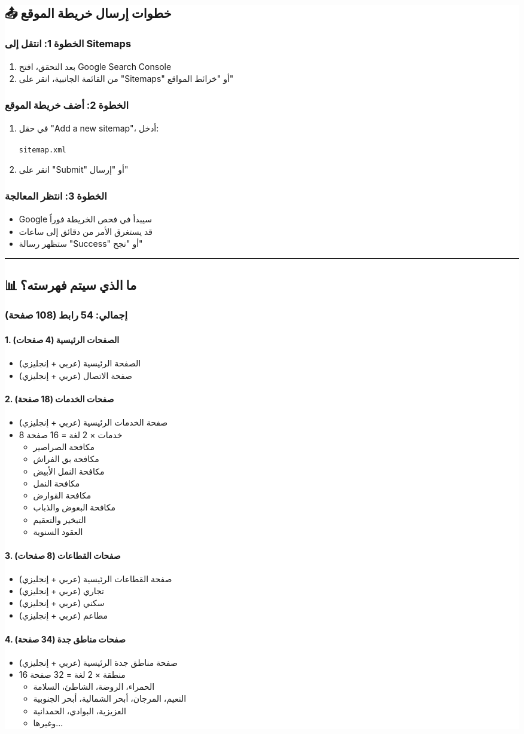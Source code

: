 ## 📤 خطوات إرسال خريطة الموقع

### الخطوة 1: انتقل إلى Sitemaps
1. بعد التحقق، افتح Google Search Console
2. من القائمة الجانبية، انقر على "Sitemaps" أو "خرائط المواقع"

### الخطوة 2: أضف خريطة الموقع
1. في حقل "Add a new sitemap"، أدخل:
   ```
   sitemap.xml
   ```
2. انقر على "Submit" أو "إرسال"

### الخطوة 3: انتظر المعالجة
- Google سيبدأ في فحص الخريطة فوراً
- قد يستغرق الأمر من دقائق إلى ساعات
- ستظهر رسالة "Success" أو "نجح"

---

## 📊 ما الذي سيتم فهرسته؟

### إجمالي: 54 رابط (108 صفحة)

#### 1. الصفحات الرئيسية (4 صفحات)
- الصفحة الرئيسية (عربي + إنجليزي)
- صفحة الاتصال (عربي + إنجليزي)

#### 2. صفحات الخدمات (18 صفحة)
- صفحة الخدمات الرئيسية (عربي + إنجليزي)
- 8 خدمات × 2 لغة = 16 صفحة
  - مكافحة الصراصير
  - مكافحة بق الفراش
  - مكافحة النمل الأبيض
  - مكافحة النمل
  - مكافحة القوارض
  - مكافحة البعوض والذباب
  - التبخير والتعقيم
  - العقود السنوية

#### 3. صفحات القطاعات (8 صفحات)
- صفحة القطاعات الرئيسية (عربي + إنجليزي)
- تجاري (عربي + إنجليزي)
- سكني (عربي + إنجليزي)
- مطاعم (عربي + إنجليزي)

#### 4. صفحات مناطق جدة (34 صفحة)
- صفحة مناطق جدة الرئيسية (عربي + إنجليزي)
- 16 منطقة × 2 لغة = 32 صفحة
  - الحمراء، الروضة، الشاطئ، السلامة
  - النعيم، المرجان، أبحر الشمالية، أبحر الجنوبية
  - العزيزية، البوادي، الحمدانية
  - وغيرها...
